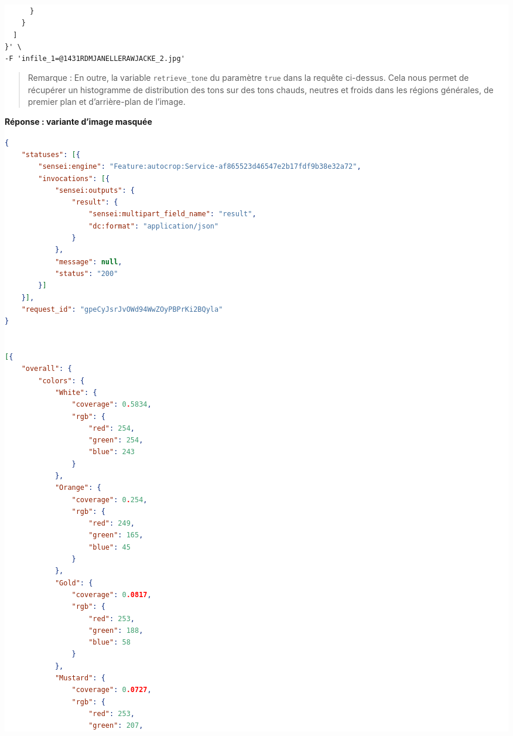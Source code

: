 ```SHELL
      }
    }
  ]
}' \
-F 'infile_1=@1431RDMJANELLERAWJACKE_2.jpg'
```

>Remarque : En outre, la variable `retrieve_tone` du paramètre `true` dans la requête ci-dessus. Cela nous permet de récupérer un histogramme de distribution des tons sur des tons chauds, neutres et froids dans les régions générales, de premier plan et d’arrière-plan de l’image.

**Réponse : variante d’image masquée**

```json
{
    "statuses": [{
        "sensei:engine": "Feature:autocrop:Service-af865523d46547e2b17fdf9b38e32a72",
        "invocations": [{
            "sensei:outputs": {
                "result": {
                    "sensei:multipart_field_name": "result",
                    "dc:format": "application/json"
                }
            },
            "message": null,
            "status": "200"
        }]
    }],
    "request_id": "gpeCyJsrJvOWd94WwZOyPBPrKi2BQyla"
}  
 
 
[{
    "overall": {
        "colors": {
            "White": {
                "coverage": 0.5834,
                "rgb": {
                    "red": 254,
                    "green": 254,
                    "blue": 243
                }
            },
            "Orange": {
                "coverage": 0.254,
                "rgb": {
                    "red": 249,
                    "green": 165,
                    "blue": 45
                }
            },
            "Gold": {
                "coverage": 0.0817,
                "rgb": {
                    "red": 253,
                    "green": 188,
                    "blue": 58
                }
            },
            "Mustard": {
                "coverage": 0.0727,
                "rgb": {
                    "red": 253,
                    "green": 207,
```